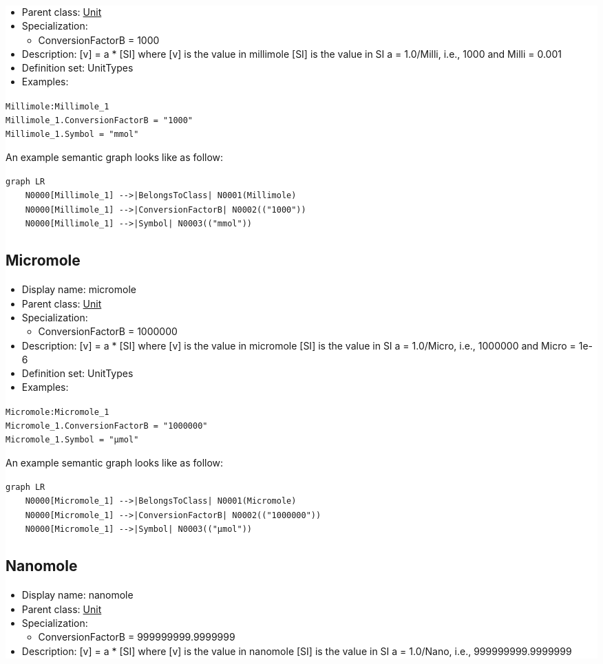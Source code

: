 - Parent class: [Unit](./Quantities.md#Unit)
- Specialization:
  - ConversionFactorB = 1000
- Description: 
[v] = a * [SI]
where
[v] is the value in millimole
[SI] is the value in SI
a = 1.0/Milli, i.e., 1000
and
Milli = 0.001
- Definition set: UnitTypes
- Examples:
``` dwis
Millimole:Millimole_1
Millimole_1.ConversionFactorB = "1000"
Millimole_1.Symbol = "mmol"
```
An example semantic graph looks like as follow:
```mermaid
graph LR
	N0000[Millimole_1] -->|BelongsToClass| N0001(Millimole) 
	N0000[Millimole_1] -->|ConversionFactorB| N0002(("1000")) 
	N0000[Millimole_1] -->|Symbol| N0003(("mmol")) 
```
## Micromole 
- Display name: micromole
- Parent class: [Unit](./Quantities.md#Unit)
- Specialization:
  - ConversionFactorB = 1000000
- Description: 
[v] = a * [SI]
where
[v] is the value in micromole
[SI] is the value in SI
a = 1.0/Micro, i.e., 1000000
and
Micro = 1e-6
- Definition set: UnitTypes
- Examples:
``` dwis
Micromole:Micromole_1
Micromole_1.ConversionFactorB = "1000000"
Micromole_1.Symbol = "µmol"
```
An example semantic graph looks like as follow:
```mermaid
graph LR
	N0000[Micromole_1] -->|BelongsToClass| N0001(Micromole) 
	N0000[Micromole_1] -->|ConversionFactorB| N0002(("1000000")) 
	N0000[Micromole_1] -->|Symbol| N0003(("µmol")) 
```
## Nanomole 
- Display name: nanomole
- Parent class: [Unit](./Quantities.md#Unit)
- Specialization:
  - ConversionFactorB = 999999999.9999999
- Description: 
[v] = a * [SI]
where
[v] is the value in nanomole
[SI] is the value in SI
a = 1.0/Nano, i.e., 999999999.9999999